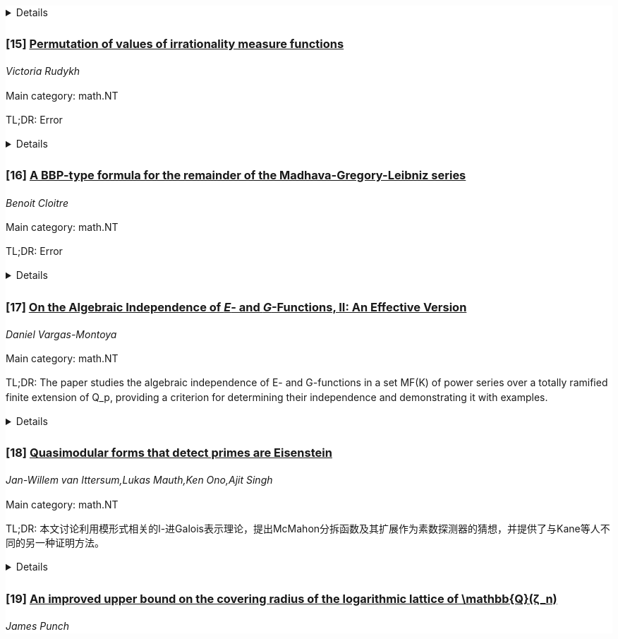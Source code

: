 
<details><summary>Details</summary></details>


### [15] [Permutation of values of irrationality measure functions](https://arxiv.org/abs/2507.20416)
*Victoria Rudykh*

Main category: math.NT

TL;DR: Error


<details><summary>Details</summary></details>


### [16] [A BBP-type formula for the remainder of the Madhava-Gregory-Leibniz series](https://arxiv.org/abs/2507.20428)
*Benoit Cloitre*

Main category: math.NT

TL;DR: Error


<details><summary>Details</summary></details>


### [17] [On the Algebraic Independence of $E$- and $G$-Functions, II: An Effective Version](https://arxiv.org/abs/2507.20429)
*Daniel Vargas-Montoya*

Main category: math.NT

TL;DR: The paper studies the algebraic independence of E- and G-functions in a set MF(K) of power series over a totally ramified finite extension of Q_p, providing a criterion for determining their independence and demonstrating it with examples.


<details><summary>Details</summary></details>


### [18] [Quasimodular forms that detect primes are Eisenstein](https://arxiv.org/abs/2507.20432)
*Jan-Willem van Ittersum,Lukas Mauth,Ken Ono,Ajit Singh*

Main category: math.NT

TL;DR: 本文讨论利用模形式相关的l-进Galois表示理论，提出McMahon分拆函数及其扩展作为素数探测器的猜想，并提供了与Kane等人不同的另一种证明方法。


<details><summary>Details</summary></details>


### [19] [An improved upper bound on the covering radius of the logarithmic lattice of \mathbb{Q}(ζ_n)](https://arxiv.org/abs/2507.20544)
*James Punch*
